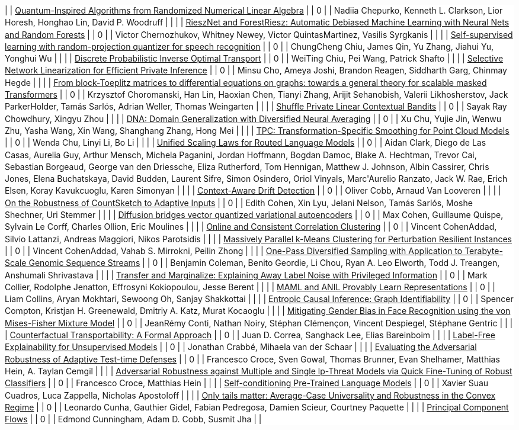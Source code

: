 |  |  [Quantum-Inspired Algorithms from Randomized Numerical Linear Algebra](https://proceedings.mlr.press/v162/chepurko22a.html) |  | 0 |  | Nadiia Chepurko, Kenneth L. Clarkson, Lior Horesh, Honghao Lin, David P. Woodruff |  |
|  |  [RieszNet and ForestRiesz: Automatic Debiased Machine Learning with Neural Nets and Random Forests](https://proceedings.mlr.press/v162/chernozhukov22a.html) |  | 0 |  | Victor Chernozhukov, Whitney Newey, Victor QuintasMartinez, Vasilis Syrgkanis |  |
|  |  [Self-supervised learning with random-projection quantizer for speech recognition](https://proceedings.mlr.press/v162/chiu22a.html) |  | 0 |  | ChungCheng Chiu, James Qin, Yu Zhang, Jiahui Yu, Yonghui Wu |  |
|  |  [Discrete Probabilistic Inverse Optimal Transport](https://proceedings.mlr.press/v162/chiu22b.html) |  | 0 |  | WeiTing Chiu, Pei Wang, Patrick Shafto |  |
|  |  [Selective Network Linearization for Efficient Private Inference](https://proceedings.mlr.press/v162/cho22a.html) |  | 0 |  | Minsu Cho, Ameya Joshi, Brandon Reagen, Siddharth Garg, Chinmay Hegde |  |
|  |  [From block-Toeplitz matrices to differential equations on graphs: towards a general theory for scalable masked Transformers](https://proceedings.mlr.press/v162/choromanski22a.html) |  | 0 |  | Krzysztof Choromanski, Han Lin, Haoxian Chen, Tianyi Zhang, Arijit Sehanobish, Valerii Likhosherstov, Jack ParkerHolder, Tamás Sarlós, Adrian Weller, Thomas Weingarten |  |
|  |  [Shuffle Private Linear Contextual Bandits](https://proceedings.mlr.press/v162/chowdhury22a.html) |  | 0 |  | Sayak Ray Chowdhury, Xingyu Zhou |  |
|  |  [DNA: Domain Generalization with Diversified Neural Averaging](https://proceedings.mlr.press/v162/chu22a.html) |  | 0 |  | Xu Chu, Yujie Jin, Wenwu Zhu, Yasha Wang, Xin Wang, Shanghang Zhang, Hong Mei |  |
|  |  [TPC: Transformation-Specific Smoothing for Point Cloud Models](https://proceedings.mlr.press/v162/chu22b.html) |  | 0 |  | Wenda Chu, Linyi Li, Bo Li |  |
|  |  [Unified Scaling Laws for Routed Language Models](https://proceedings.mlr.press/v162/clark22a.html) |  | 0 |  | Aidan Clark, Diego de Las Casas, Aurelia Guy, Arthur Mensch, Michela Paganini, Jordan Hoffmann, Bogdan Damoc, Blake A. Hechtman, Trevor Cai, Sebastian Borgeaud, George van den Driessche, Eliza Rutherford, Tom Hennigan, Matthew J. Johnson, Albin Cassirer, Chris Jones, Elena Buchatskaya, David Budden, Laurent Sifre, Simon Osindero, Oriol Vinyals, Marc'Aurelio Ranzato, Jack W. Rae, Erich Elsen, Koray Kavukcuoglu, Karen Simonyan |  |
|  |  [Context-Aware Drift Detection](https://proceedings.mlr.press/v162/cobb22a.html) |  | 0 |  | Oliver Cobb, Arnaud Van Looveren |  |
|  |  [On the Robustness of CountSketch to Adaptive Inputs](https://proceedings.mlr.press/v162/cohen22a.html) |  | 0 |  | Edith Cohen, Xin Lyu, Jelani Nelson, Tamás Sarlós, Moshe Shechner, Uri Stemmer |  |
|  |  [Diffusion bridges vector quantized variational autoencoders](https://proceedings.mlr.press/v162/cohen22b.html) |  | 0 |  | Max Cohen, Guillaume Quispe, Sylvain Le Corff, Charles Ollion, Eric Moulines |  |
|  |  [Online and Consistent Correlation Clustering](https://proceedings.mlr.press/v162/cohen-addad22a.html) |  | 0 |  | Vincent CohenAddad, Silvio Lattanzi, Andreas Maggiori, Nikos Parotsidis |  |
|  |  [Massively Parallel k-Means Clustering for Perturbation Resilient Instances](https://proceedings.mlr.press/v162/cohen-addad22b.html) |  | 0 |  | Vincent CohenAddad, Vahab S. Mirrokni, Peilin Zhong |  |
|  |  [One-Pass Diversified Sampling with Application to Terabyte-Scale Genomic Sequence Streams](https://proceedings.mlr.press/v162/coleman22a.html) |  | 0 |  | Benjamin Coleman, Benito Geordie, Li Chou, Ryan A. Leo Elworth, Todd J. Treangen, Anshumali Shrivastava |  |
|  |  [Transfer and Marginalize: Explaining Away Label Noise with Privileged Information](https://proceedings.mlr.press/v162/collier22a.html) |  | 0 |  | Mark Collier, Rodolphe Jenatton, Effrosyni Kokiopoulou, Jesse Berent |  |
|  |  [MAML and ANIL Provably Learn Representations](https://proceedings.mlr.press/v162/collins22a.html) |  | 0 |  | Liam Collins, Aryan Mokhtari, Sewoong Oh, Sanjay Shakkottai |  |
|  |  [Entropic Causal Inference: Graph Identifiability](https://proceedings.mlr.press/v162/compton22a.html) |  | 0 |  | Spencer Compton, Kristjan H. Greenewald, Dmitriy A. Katz, Murat Kocaoglu |  |
|  |  [Mitigating Gender Bias in Face Recognition using the von Mises-Fisher Mixture Model](https://proceedings.mlr.press/v162/conti22a.html) |  | 0 |  | JeanRémy Conti, Nathan Noiry, Stéphan Clémençon, Vincent Despiegel, Stéphane Gentric |  |
|  |  [Counterfactual Transportability: A Formal Approach](https://proceedings.mlr.press/v162/correa22a.html) |  | 0 |  | Juan D. Correa, Sanghack Lee, Elias Bareinboim |  |
|  |  [Label-Free Explainability for Unsupervised Models](https://proceedings.mlr.press/v162/crabbe22a.html) |  | 0 |  | Jonathan Crabbé, Mihaela van der Schaar |  |
|  |  [Evaluating the Adversarial Robustness of Adaptive Test-time Defenses](https://proceedings.mlr.press/v162/croce22a.html) |  | 0 |  | Francesco Croce, Sven Gowal, Thomas Brunner, Evan Shelhamer, Matthias Hein, A. Taylan Cemgil |  |
|  |  [Adversarial Robustness against Multiple and Single lp-Threat Models via Quick Fine-Tuning of Robust Classifiers](https://proceedings.mlr.press/v162/croce22b.html) |  | 0 |  | Francesco Croce, Matthias Hein |  |
|  |  [Self-conditioning Pre-Trained Language Models](https://proceedings.mlr.press/v162/cuadros22a.html) |  | 0 |  | Xavier Suau Cuadros, Luca Zappella, Nicholas Apostoloff |  |
|  |  [Only tails matter: Average-Case Universality and Robustness in the Convex Regime](https://proceedings.mlr.press/v162/cunha22a.html) |  | 0 |  | Leonardo Cunha, Gauthier Gidel, Fabian Pedregosa, Damien Scieur, Courtney Paquette |  |
|  |  [Principal Component Flows](https://proceedings.mlr.press/v162/cunningham22a.html) |  | 0 |  | Edmond Cunningham, Adam D. Cobb, Susmit Jha |  |
